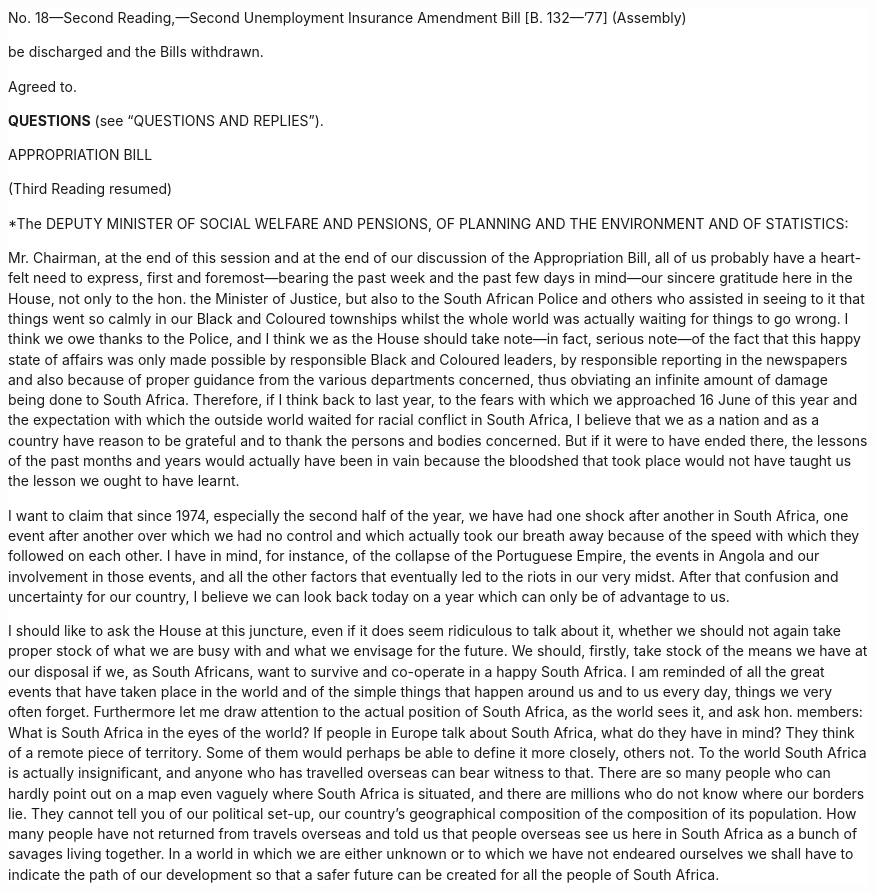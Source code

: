 <block name="quote">No. 18&#x2014;Second Reading,&#x2014;Second Unemployment Insurance Amendment Bill [B. 132&#x2014;&#x2019;77] (Assembly)</block>

<p>be discharged and the Bills withdrawn.</p>

<p>Agreed to.</p>

<p><b>QUESTIONS</b> (see &#x201C;QUESTIONS AND REPLIES&#x201D;).</p>

</speech>

</debateSection>

<debateSection name="#appropriation_bill">

<heading>APPROPRIATION BILL</heading>

<summary>(Third Reading resumed)</summary>

<speech by="#deputy_minister_of_social_welfare_and_pensions_of_planning_and_the_environment_and_of_statistics">

<from>*The <person refersTo="hansard_za">DEPUTY MINISTER OF SOCIAL WELFARE AND PENSIONS, OF PLANNING AND THE ENVIRONMENT AND OF STATISTICS</person>:</from>

<p>Mr. Chairman, at the end of this session and at the end of our discussion of the Appropriation Bill, all of us probably have a heart-felt need to express, first and foremost&#x2014;bearing the past week and the past few days in mind&#x2014;our sincere gratitude here in the House, not only to the hon. the Minister of Justice, but also to the South African Police and others who assisted in seeing to it that things went so calmly in our Black and Coloured townships whilst the whole world was actually waiting for things to go wrong. I think we owe thanks to the Police, and I think we as the House should take note&#x2014;in fact, serious note&#x2014;of the fact that this happy state of affairs was only made possible by responsible Black and Coloured leaders, by responsible reporting in the newspapers and also because of proper guidance from the various departments concerned, thus obviating an infinite amount of damage being done to South Africa. Therefore, if I think back to last year, to the fears with which we approached 16 June of this year and the expectation with which the outside world waited for racial conflict in South Africa, I <span class="col_10899-10900" refersTo="page_1411"/>believe that we as a nation and as a country have reason to be grateful and to thank the persons and bodies concerned. But if it were to have ended there, the lessons of the past months and years would actually have been in vain because the bloodshed that took place would not have taught us the lesson we ought to have learnt.</p>

<p>I want to claim that since 1974, especially the second half of the year, we have had one shock after another in South Africa, one event after another over which we had no control and which actually took our breath away because of the speed with which they followed on each other. I have in mind, for instance, of the collapse of the Portuguese Empire, the events in Angola and our involvement in those events, and all the other factors that eventually led to the riots in our very midst. After that confusion and uncertainty for our country, I believe we can look back today on a year which can only be of advantage to us.</p>

<p>I should like to ask the House at this juncture, even if it does seem ridiculous to talk about it, whether we should not again take proper stock of what we are busy with and what we envisage for the future. We should, firstly, take stock of the means we have at our disposal if we, as South Africans, want to survive and co-operate in a happy South Africa. I am reminded of all the great events that have taken place in the world and of the simple things that happen around us and to us every day, things we very often forget. Furthermore let me draw attention to the actual position of South Africa, as the world sees it, and ask hon. members: What is South Africa in the eyes of the world&#x003F; If people in Europe talk about South Africa, what do they have in mind&#x003F; They think of a remote piece of territory. Some of them would perhaps be able to define it more closely, others not. To the world South Africa is actually insignificant, and anyone who has travelled overseas can bear witness to that. There are so many people who can hardly point out on a map even vaguely where South Africa is situated, and there are millions who do not know where our borders lie. They cannot tell you of our political set-up, our country&#x2019;s geographical composition of the composition of its population. How many people have not returned from travels overseas and told us that people overseas see us here in South Africa as a bunch of savages living together. In a world in which we are either unknown or to which we have not endeared ourselves we shall have to indicate the path of our development so that a safer future can be created for all the people of South Africa.</p>
